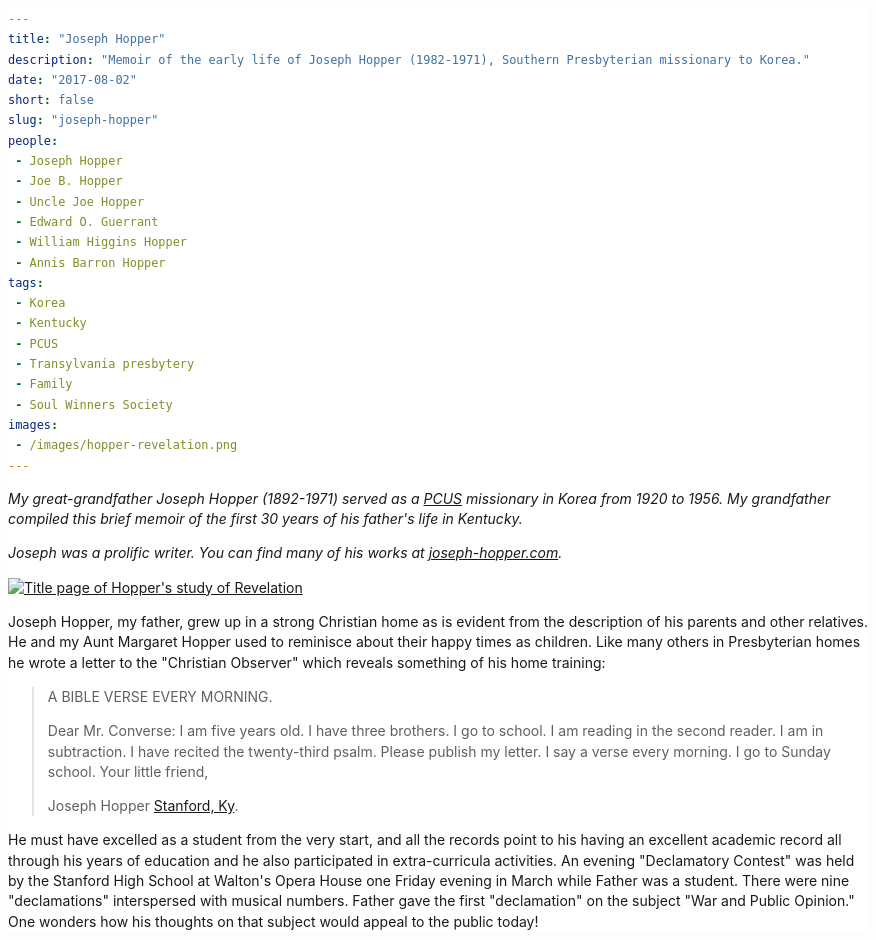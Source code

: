 ```yaml
---
title: "Joseph Hopper"
description: "Memoir of the early life of Joseph Hopper (1982-1971), Southern Presbyterian missionary to Korea."
date: "2017-08-02"
short: false
slug: "joseph-hopper"
people:
 - Joseph Hopper
 - Joe B. Hopper
 - Uncle Joe Hopper
 - Edward O. Guerrant
 - William Higgins Hopper
 - Annis Barron Hopper
tags:
 - Korea
 - Kentucky
 - PCUS
 - Transylvania presbytery
 - Family
 - Soul Winners Society
images:
 - /images/hopper-revelation.png
---
```


_My great-grandfather Joseph Hopper (1892-1971) served as a [PCUS](https://en.wikipedia.org/wiki/PCUS "Wikipedia Entry: Presbyterian Church in the United States - Wikipedia") missionary in Korea from 1920 to 1956. My grandfather compiled this brief memoir of the first 30 years of his father's life in Kentucky._

_Joseph was a prolific writer. You can find many of his works at [joseph-hopper.com](http://joseph-hopper.com/)._


[![Title page of Hopper's study of Revelation](/images/hopper-revelation.png)](http://joseph-hopper.com/#victory-through-our-lord-jesus-christ)

Joseph Hopper, my father, grew up in a strong Christian home as is evident from the description of his parents and other relatives. He and my Aunt Margaret Hopper used to reminisce about their happy times as children. Like many others in Presbyterian homes he wrote a letter to the "Christian Observer" which reveals something of his home training:

> A BIBLE VERSE EVERY MORNING.
>
> Dear Mr. Converse: I am five years old. I have three brothers. I go to school. I am reading in the second reader. I am in subtraction. I have recited the twenty-third psalm. Please publish my letter. I say a verse every morning. I go to Sunday school. Your little friend,
>
> Joseph Hopper
> [Stanford, Ky](http://www.stanfordky.org/ "Stanford, KY - Official Website").

He must have excelled as a student from the very start, and all the records point to his having an excellent academic record all through his years of education and he also participated in extra-curricula activities. An evening "Declamatory Contest" was held by the Stanford High School at Walton's Opera House one Friday evening in March while Father was a student. There were nine "declamations" interspersed with musical numbers. Father gave the first "declamation" on the subject "War and Public Opinion." One wonders how his thoughts on that subject would appeal to the public today!
